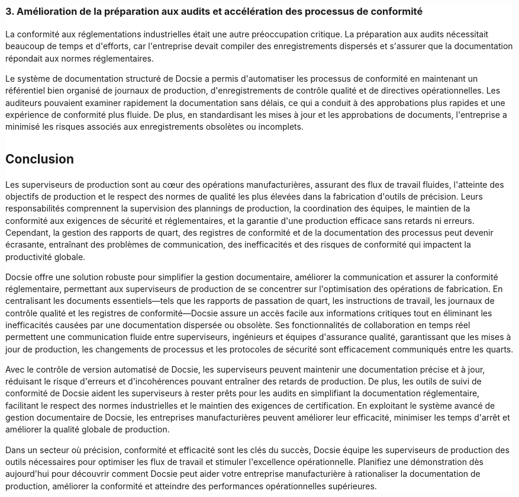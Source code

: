### 3. Amélioration de la préparation aux audits et accélération des processus de conformité

La conformité aux réglementations industrielles était une autre préoccupation critique. La préparation aux audits nécessitait beaucoup de temps et d'efforts, car l'entreprise devait compiler des enregistrements dispersés et s'assurer que la documentation répondait aux normes réglementaires.

Le système de documentation structuré de Docsie a permis d'automatiser les processus de conformité en maintenant un référentiel bien organisé de journaux de production, d'enregistrements de contrôle qualité et de directives opérationnelles. Les auditeurs pouvaient examiner rapidement la documentation sans délais, ce qui a conduit à des approbations plus rapides et une expérience de conformité plus fluide. De plus, en standardisant les mises à jour et les approbations de documents, l'entreprise a minimisé les risques associés aux enregistrements obsolètes ou incomplets.

## Conclusion

Les superviseurs de production sont au cœur des opérations manufacturières, assurant des flux de travail fluides, l'atteinte des objectifs de production et le respect des normes de qualité les plus élevées dans la fabrication d'outils de précision. Leurs responsabilités comprennent la supervision des plannings de production, la coordination des équipes, le maintien de la conformité aux exigences de sécurité et réglementaires, et la garantie d'une production efficace sans retards ni erreurs. Cependant, la gestion des rapports de quart, des registres de conformité et de la documentation des processus peut devenir écrasante, entraînant des problèmes de communication, des inefficacités et des risques de conformité qui impactent la productivité globale.

Docsie offre une solution robuste pour simplifier la gestion documentaire, améliorer la communication et assurer la conformité réglementaire, permettant aux superviseurs de production de se concentrer sur l'optimisation des opérations de fabrication. En centralisant les documents essentiels—tels que les rapports de passation de quart, les instructions de travail, les journaux de contrôle qualité et les registres de conformité—Docsie assure un accès facile aux informations critiques tout en éliminant les inefficacités causées par une documentation dispersée ou obsolète. Ses fonctionnalités de collaboration en temps réel permettent une communication fluide entre superviseurs, ingénieurs et équipes d'assurance qualité, garantissant que les mises à jour de production, les changements de processus et les protocoles de sécurité sont efficacement communiqués entre les quarts.

Avec le contrôle de version automatisé de Docsie, les superviseurs peuvent maintenir une documentation précise et à jour, réduisant le risque d'erreurs et d'incohérences pouvant entraîner des retards de production. De plus, les outils de suivi de conformité de Docsie aident les superviseurs à rester prêts pour les audits en simplifiant la documentation réglementaire, facilitant le respect des normes industrielles et le maintien des exigences de certification. En exploitant le système avancé de gestion documentaire de Docsie, les entreprises manufacturières peuvent améliorer leur efficacité, minimiser les temps d'arrêt et améliorer la qualité globale de production.

Dans un secteur où précision, conformité et efficacité sont les clés du succès, Docsie équipe les superviseurs de production des outils nécessaires pour optimiser les flux de travail et stimuler l'excellence opérationnelle. Planifiez une démonstration dès aujourd'hui pour découvrir comment Docsie peut aider votre entreprise manufacturière à rationaliser la documentation de production, améliorer la conformité et atteindre des performances opérationnelles supérieures.